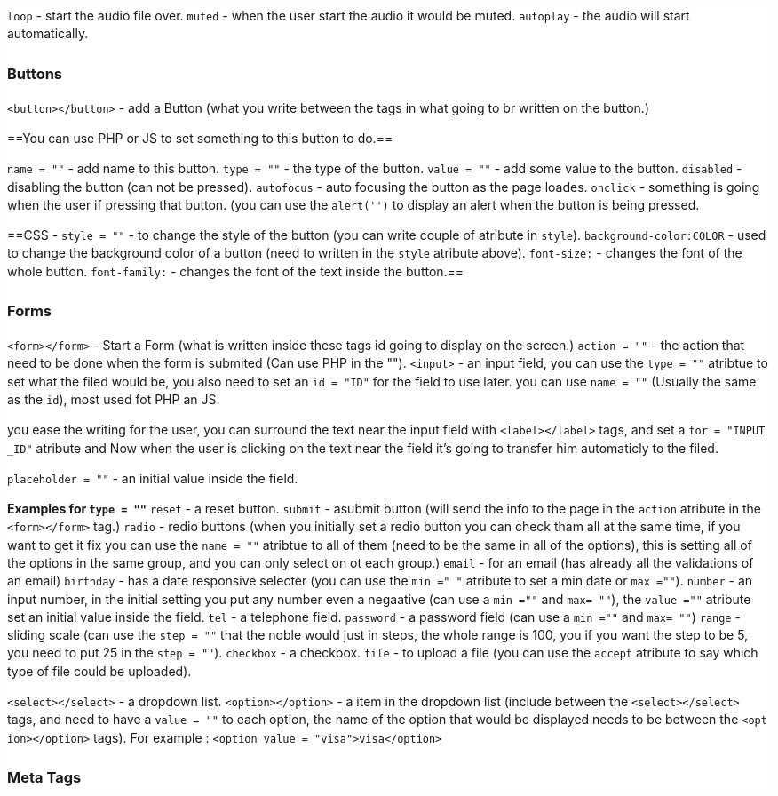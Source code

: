 `loop` - start the audio file over. `muted` - when the user start the audio it would be muted. `autoplay` - the audio will start automatically.

### Buttons

`<button></button>` - add a Button (what you write between the tags in what going to br written on the button.)

==You can use PHP or JS to set something to this button to do.==

`name = ""` - add name to this button. `type = ""` - the type of the button. `value = ""` - add some value to the button. `disabled` - disabling the button (can not be pressed). `autofocus` - auto focusing the button as the page loades. `onclick` - something is going when the user if pressing that button. (you can use the `alert('')` to display an alert when the button is being pressed.

==CSS - `style = ""` - to change the style of the button (you can write couple of atribute in `style`). `background-color:COLOR` - used to change the background color of a button (need to written in the `style` atribute above). `font-size:` - changes the font of the whole button. `font-family:` - changes the font of the text inside the button.==

### Forms

`<form></form>` - Start a Form (what is written inside these tags id going to display on the screen.) `action = ""` - the action that need to be done when the form is submited (Can use PHP in the ""). `<input>` - an input field, you can use the `type = ""` atribtue to set what the filed would be, you also need to set an `id = "ID"` for the field to use later. you can use `name = ""` (Usually the same as the `id`), most used fot PHP an JS.

you ease the writing for the user, you can surround the text near the input field with `<label></label>` tags, and set a `for = "INPUT_ID"` atribute and Now when the user is clicking on the text near the field it’s going to transfer him automaticly to the filed.

`placeholder = ""` - an initial value inside the field.

**Examples for `type = ""`** `reset` - a reset button. `submit` - asubmit button (will send the info to the page in the `action` atribute in the `<form></form>` tag.) `radio` - redio buttons (when you initially set a redio button you can check tham all at the same time, if you want to get it fix you can use the `name = ""` atribtue to all of them (need to be the same in all of the options), this is setting all of the options in the same group, and you can only select on ot each group.) `email` - for an email (has already all the validations of an email) `birthday` - has a date responsive selecter (you can use the `min =" "` atribute to set a min date or `max =""`). `number` - an input number, in the initial setting you put any number even a negaative (can use a `min =""` and `max= ""`), the `value =""` atribute set an initial value inside the field. `tel` - a telephone field. `password` - a password field (can use a `min =""` and `max= ""`) `range` - sliding scale (can use the `step = ""` that the noble would just in steps, the whole range is 100, you if you want the step to be 5, you need to put 25 in the `step = ""`). `checkbox` - a checkbox. `file` - to upload a file (you can use the `accept` atribute to say which type of file could be uploaded).

`<select></select>` - a dropdown list. `<option></option>` - a item in the dropdown list (include between the `<select></select>` tags, and need to have a `value = ""` to each option, the name of the option that would be displayed needs to be between the `<option></option>` tags). For example : `<option value = "visa">visa</option>`

### Meta Tags
